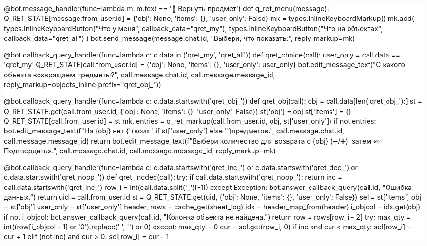 @bot.message_handler(func=lambda m: m.text == '🔄 Вернуть предмет')
def q_ret_menu(message):
    Q_RET_STATE[message.from_user.id] = {'obj': None, 'items': {}, 'user_only': False}
    mk = types.InlineKeyboardMarkup()
    mk.add(
        types.InlineKeyboardButton("Что у меня", callback_data="qret_my"),
        types.InlineKeyboardButton("Что на объектах", callback_data="qret_all")
    )
    bot.send_message(message.chat.id, "Выбери, что показать:", reply_markup=mk)

@bot.callback_query_handler(func=lambda c: c.data in ('qret_my', 'qret_all'))
def qret_choice(call):
    user_only = call.data == 'qret_my'
    Q_RET_STATE[call.from_user.id] = {'obj': None, 'items': {}, 'user_only': user_only}
    bot.edit_message_text("С какого объекта возвращаем предметы?",
                         call.message.chat.id, call.message.message_id,
                         reply_markup=objects_inline(prefix="qret_obj_"))

@bot.callback_query_handler(func=lambda c: c.data.startswith('qret_obj_'))
def qret_obj(call):
    obj = call.data[len('qret_obj_'):]
    st = Q_RET_STATE.get(call.from_user.id, {'obj': None, 'items': {}, 'user_only': False})
    st['obj'] = obj
    st['items'] = {}
    Q_RET_STATE[call.from_user.id] = st
    mk, entries = q_ret_markup(call.from_user.id, obj, st['user_only'])
    if not entries:
        bot.edit_message_text(f"На {obj} нет {'твоих ' if st['user_only'] else ''}предметов.", call.message.chat.id, call.message.message_id)
        return
    bot.edit_message_text(f"Выбери количество для возврата с {obj} (➖/➕), затем «✅ Подтвердить».",
                         call.message.chat.id, call.message.message_id, reply_markup=mk)

@bot.callback_query_handler(func=lambda c: c.data.startswith('qret_inc_') or c.data.startswith('qret_dec_') or c.data.startswith('qret_noop_'))
def qret_incdec(call):
    try:
        if call.data.startswith('qret_noop_'):
            return
        inc = call.data.startswith('qret_inc_')
        row_i = int(call.data.split('_')[-1])
    except Exception:
        bot.answer_callback_query(call.id, "Ошибка данных.")
        return
    uid = call.from_user.id
    st = Q_RET_STATE.get(uid, {'obj': None, 'items': {}, 'user_only': False})
    sel = st['items']
    obj = st['obj']
    user_only = st['user_only']
    header, rows = cache_get(sheet_log)
    idx = header_map_from(header)
    i_objcol = idx.get(obj)
    if not i_objcol:
        bot.answer_callback_query(call.id, "Колонка объекта не найдена.")
        return
    row = rows[row_i - 2]
    try:
        max_qty = int((row[i_objcol - 1] or '0').replace(' ', '') or 0)
    except:
        max_qty = 0
    cur = sel.get(row_i, 0)
    if inc and cur < max_qty:
        sel[row_i] = cur + 1
    elif (not inc) and cur > 0:
        sel[row_i] = cur - 1